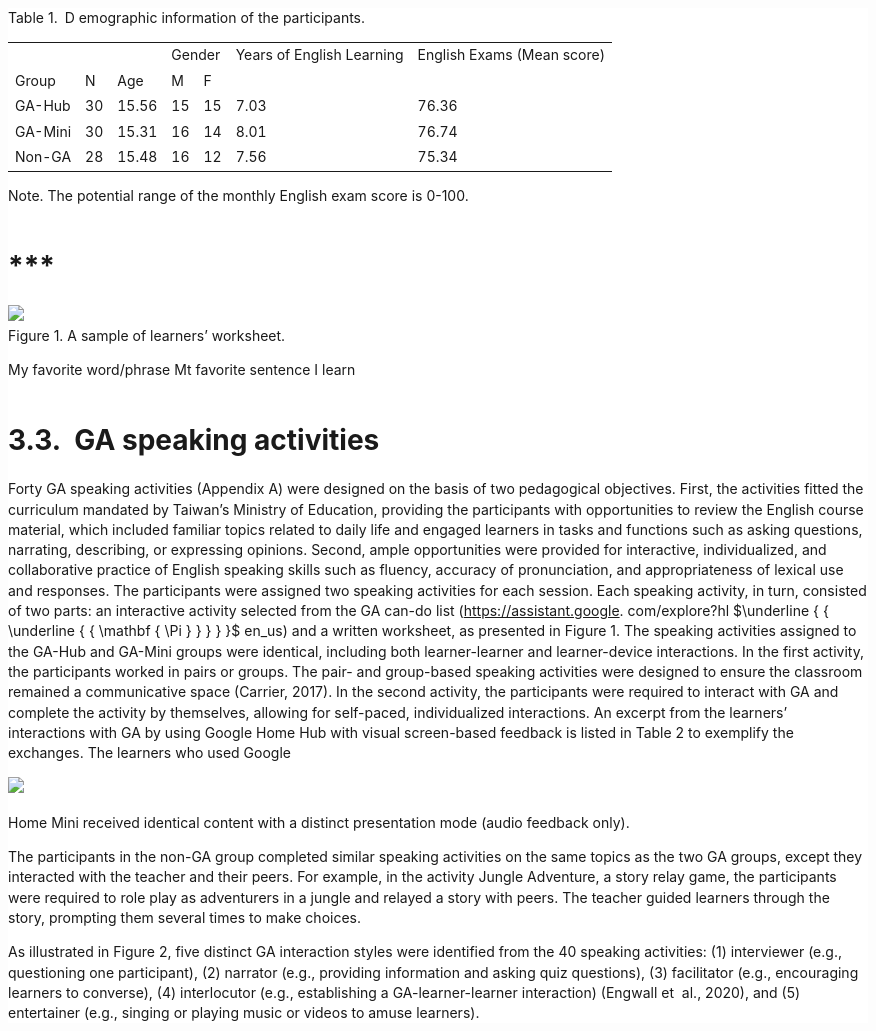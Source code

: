 Table 1. D emographic information of the participants.   

<html><body><table><tr><td></td><td></td><td></td><td colspan="2">Gender</td><td rowspan="2">Years of English Learning</td><td rowspan="2">English Exams (Mean score)</td></tr><tr><td>Group</td><td>N</td><td>Age</td><td>M</td><td>F</td></tr><tr><td>GA-Hub</td><td>30</td><td>15.56</td><td>15</td><td>15</td><td>7.03</td><td>76.36</td></tr><tr><td>GA-Mini</td><td>30</td><td>15.31</td><td>16</td><td>14</td><td>8.01</td><td>76.74</td></tr><tr><td>Non-GA</td><td>28</td><td>15.48</td><td>16</td><td>12</td><td>7.56</td><td>75.34</td></tr></table></body></html>

Note. The potential range of the monthly English exam score is 0-100.

# \*\*\*

![](img/ef0c379df0a3ed157aebe6db9bda2edf0094d6611a4e27f3738b73aac187c920.jpg)  
Figure 1. A sample of learners’ worksheet.

My favorite word/phrase Mt favorite sentence I learn

# 3.3.  GA speaking activities

Forty GA speaking activities (Appendix A) were designed on the basis of two pedagogical objectives. First, the activities fitted the curriculum mandated by Taiwan’s Ministry of Education, providing the participants with opportunities to review the English course material, which included familiar topics related to daily life and engaged learners in tasks and functions such as asking questions, narrating, describing, or expressing opinions. Second, ample opportunities were provided for interactive, individualized, and collaborative practice of English speaking skills such as fluency, accuracy of pronunciation, and appropriateness of lexical use and responses. The participants were assigned two speaking activities for each session. Each speaking activity, in turn, consisted of two parts: an interactive activity selected from the GA can-do list (https://assistant.google. com/explore?hl $\underline { { \underline { { \mathbf { \Pi } } } } }$ en_us) and a written worksheet, as presented in Figure 1. The speaking activities assigned to the GA-Hub and GA-Mini groups were identical, including both learner-learner and learner-device interactions. In the first activity, the participants worked in pairs or groups. The pair- and group-based speaking activities were designed to ensure the classroom remained a communicative space (Carrier, 2017). In the second activity, the participants were required to interact with GA and complete the activity by themselves, allowing for self-paced, individualized interactions. An excerpt from the learners’ interactions with GA by using Google Home Hub with visual screen-based feedback is listed in Table 2 to exemplify the exchanges. The learners who used Google

![](img/2c051987d1fd76d8eea311b57b28fba6bbbf837de1a2b729ea7b1290597a051d.jpg)

Home Mini received identical content with a distinct presentation mode (audio feedback only).

The participants in the non-GA group completed similar speaking activities on the same topics as the two GA groups, except they interacted with the teacher and their peers. For example, in the activity Jungle Adventure, a story relay game, the participants were required to role play as adventurers in a jungle and relayed a story with peers. The teacher guided learners through the story, prompting them several times to make choices.

As illustrated in Figure 2, five distinct GA interaction styles were identified from the 40 speaking activities: (1) interviewer (e.g., questioning one participant), (2) narrator (e.g., providing information and asking quiz questions), (3) facilitator (e.g., encouraging learners to converse), (4) interlocutor (e.g., establishing a GA-learner-learner interaction) (Engwall et  al., 2020), and (5) entertainer (e.g., singing or playing music or videos to amuse learners).
